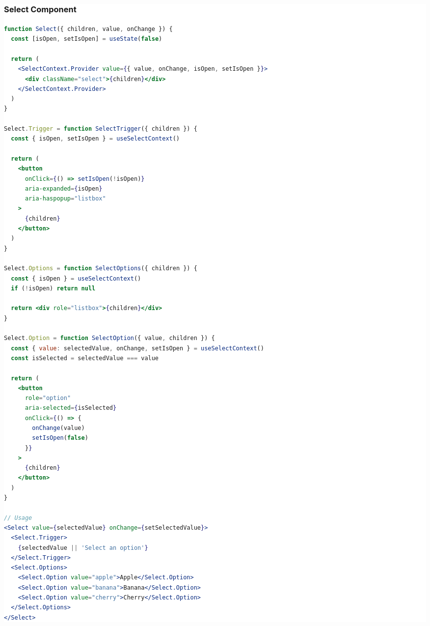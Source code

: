 ### Select Component

```jsx
function Select({ children, value, onChange }) {
  const [isOpen, setIsOpen] = useState(false)

  return (
    <SelectContext.Provider value={{ value, onChange, isOpen, setIsOpen }}>
      <div className="select">{children}</div>
    </SelectContext.Provider>
  )
}

Select.Trigger = function SelectTrigger({ children }) {
  const { isOpen, setIsOpen } = useSelectContext()

  return (
    <button
      onClick={() => setIsOpen(!isOpen)}
      aria-expanded={isOpen}
      aria-haspopup="listbox"
    >
      {children}
    </button>
  )
}

Select.Options = function SelectOptions({ children }) {
  const { isOpen } = useSelectContext()
  if (!isOpen) return null

  return <div role="listbox">{children}</div>
}

Select.Option = function SelectOption({ value, children }) {
  const { value: selectedValue, onChange, setIsOpen } = useSelectContext()
  const isSelected = selectedValue === value

  return (
    <button
      role="option"
      aria-selected={isSelected}
      onClick={() => {
        onChange(value)
        setIsOpen(false)
      }}
    >
      {children}
    </button>
  )
}

// Usage
<Select value={selectedValue} onChange={setSelectedValue}>
  <Select.Trigger>
    {selectedValue || 'Select an option'}
  </Select.Trigger>
  <Select.Options>
    <Select.Option value="apple">Apple</Select.Option>
    <Select.Option value="banana">Banana</Select.Option>
    <Select.Option value="cherry">Cherry</Select.Option>
  </Select.Options>
</Select>
```